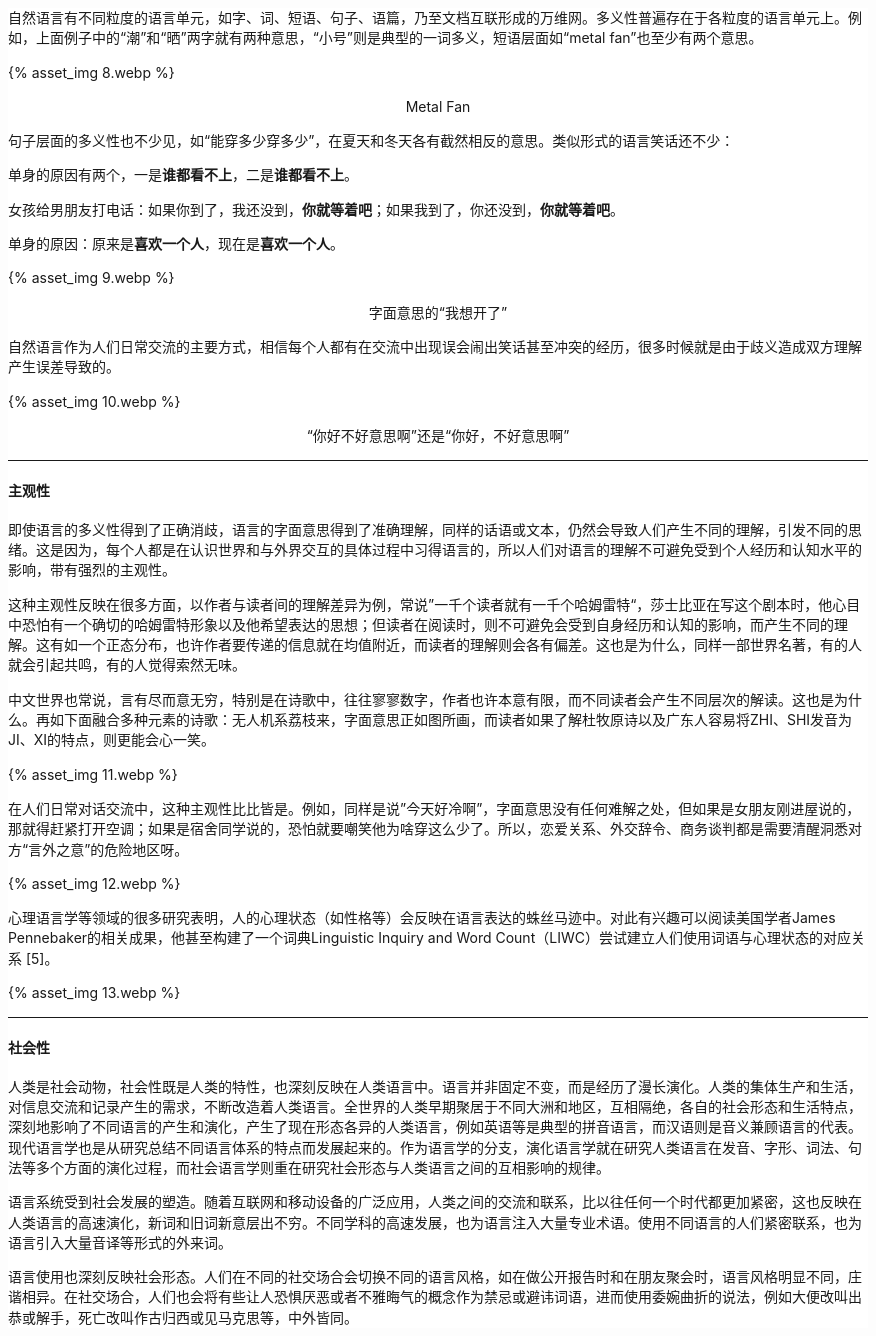 自然语言有不同粒度的语言单元，如字、词、短语、句子、语篇，乃至文档互联形成的万维网。多义性普遍存在于各粒度的语言单元上。例如，上面例子中的“潮”和“晒”两字就有两种意思，“小号”则是典型的一词多义，短语层面如“metal fan”也至少有两个意思。

{% asset_img 8.webp %}
<div align='center'>Metal Fan</div>

句子层面的多义性也不少见，如“能穿多少穿多少”，在夏天和冬天各有截然相反的意思。类似形式的语言笑话还不少：

单身的原因有两个，一是**谁都看不上**，二是**谁都看不上**。

女孩给男朋友打电话：如果你到了，我还没到，**你就等着吧**；如果我到了，你还没到，**你就等着吧**。

单身的原因：原来是**喜欢一个人**，现在是**喜欢一个人**。

{% asset_img 9.webp %}
<div align='center'>字面意思的“我想开了”</div>

自然语言作为人们日常交流的主要方式，相信每个人都有在交流中出现误会闹出笑话甚至冲突的经历，很多时候就是由于歧义造成双方理解产生误差导致的。

{% asset_img 10.webp %}
<div align='center'>“你好不好意思啊”还是“你好，不好意思啊”</div>

***

#### 主观性

即使语言的多义性得到了正确消歧，语言的字面意思得到了准确理解，同样的话语或文本，仍然会导致人们产生不同的理解，引发不同的思绪。这是因为，每个人都是在认识世界和与外界交互的具体过程中习得语言的，所以人们对语言的理解不可避免受到个人经历和认知水平的影响，带有强烈的主观性。

这种主观性反映在很多方面，以作者与读者间的理解差异为例，常说”一千个读者就有一千个哈姆雷特“，莎士比亚在写这个剧本时，他心目中恐怕有一个确切的哈姆雷特形象以及他希望表达的思想；但读者在阅读时，则不可避免会受到自身经历和认知的影响，而产生不同的理解。这有如一个正态分布，也许作者要传递的信息就在均值附近，而读者的理解则会各有偏差。这也是为什么，同样一部世界名著，有的人就会引起共鸣，有的人觉得索然无味。

中文世界也常说，言有尽而意无穷，特别是在诗歌中，往往寥寥数字，作者也许本意有限，而不同读者会产生不同层次的解读。这也是为什么。再如下面融合多种元素的诗歌：无人机系荔枝来，字面意思正如图所画，而读者如果了解杜牧原诗以及广东人容易将ZHI、SHI发音为JI、XI的特点，则更能会心一笑。

{% asset_img 11.webp %}

在人们日常对话交流中，这种主观性比比皆是。例如，同样是说”今天好冷啊”，字面意思没有任何难解之处，但如果是女朋友刚进屋说的，那就得赶紧打开空调；如果是宿舍同学说的，恐怕就要嘲笑他为啥穿这么少了。所以，恋爱关系、外交辞令、商务谈判都是需要清醒洞悉对方“言外之意”的危险地区呀。

{% asset_img 12.webp %}

心理语言学等领域的很多研究表明，人的心理状态（如性格等）会反映在语言表达的蛛丝马迹中。对此有兴趣可以阅读美国学者James Pennebaker的相关成果，他甚至构建了一个词典Linguistic Inquiry and Word Count（LIWC）尝试建立人们使用词语与心理状态的对应关系 [5]。

{% asset_img 13.webp %}

***

#### 社会性

人类是社会动物，社会性既是人类的特性，也深刻反映在人类语言中。语言并非固定不变，而是经历了漫长演化。人类的集体生产和生活，对信息交流和记录产生的需求，不断改造着人类语言。全世界的人类早期聚居于不同大洲和地区，互相隔绝，各自的社会形态和生活特点，深刻地影响了不同语言的产生和演化，产生了现在形态各异的人类语言，例如英语等是典型的拼音语言，而汉语则是音义兼顾语言的代表。现代语言学也是从研究总结不同语言体系的特点而发展起来的。作为语言学的分支，演化语言学就在研究人类语言在发音、字形、词法、句法等多个方面的演化过程，而社会语言学则重在研究社会形态与人类语言之间的互相影响的规律。

语言系统受到社会发展的塑造。随着互联网和移动设备的广泛应用，人类之间的交流和联系，比以往任何一个时代都更加紧密，这也反映在人类语言的高速演化，新词和旧词新意层出不穷。不同学科的高速发展，也为语言注入大量专业术语。使用不同语言的人们紧密联系，也为语言引入大量音译等形式的外来词。

语言使用也深刻反映社会形态。人们在不同的社交场合会切换不同的语言风格，如在做公开报告时和在朋友聚会时，语言风格明显不同，庄谐相异。在社交场合，人们也会将有些让人恐惧厌恶或者不雅晦气的概念作为禁忌或避讳词语，进而使用委婉曲折的说法，例如大便改叫出恭或解手，死亡改叫作古归西或见马克思等，中外皆同。
